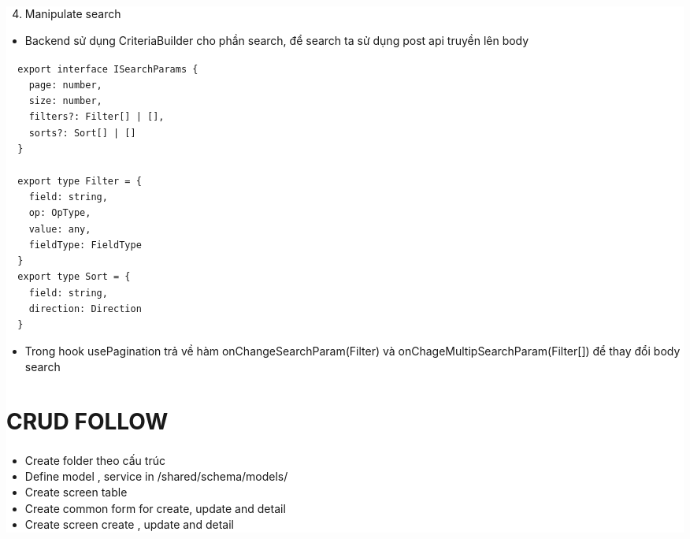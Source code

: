 4. Manipulate search

- Backend sử dụng CriteriaBuilder cho phần search, để search ta sử dụng post api truyền lên body

```
  export interface ISearchParams {
    page: number,
    size: number,
    filters?: Filter[] | [],
    sorts?: Sort[] | []
  }

  export type Filter = {
    field: string,
    op: OpType,
    value: any,
    fieldType: FieldType
  }
  export type Sort = {
    field: string,
    direction: Direction
  }

```

- Trong hook usePagination trả về hàm onChangeSearchParam(Filter) và onChageMultipSearchParam(Filter[]) để thay đổi body search

# CRUD FOLLOW

- Create folder theo cấu trúc
- Define model , service in /shared/schema/models/
- Create screen table
- Create common form for create, update and detail
- Create screen create , update and detail
